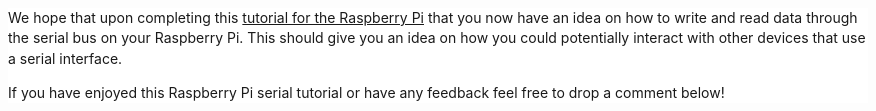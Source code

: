 We hope that upon completing this [tutorial for the Raspberry Pi](https://pimylifeup.com/category/projects/) that you now have an idea on how to write and read data through the serial bus on your Raspberry Pi. This should give you an idea on how you could potentially interact with other devices that use a serial interface.

If you have enjoyed this Raspberry Pi serial tutorial or have any feedback feel free to drop a comment below!
